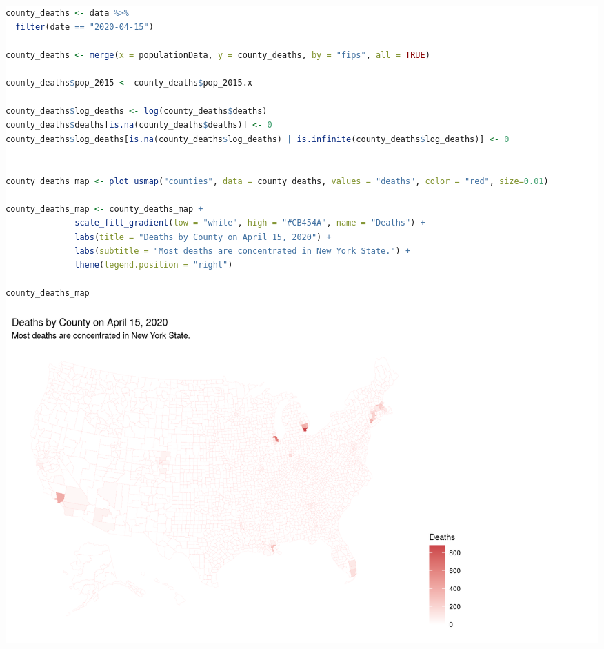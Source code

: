 

```r
county_deaths <- data %>%
  filter(date == "2020-04-15")

county_deaths <- merge(x = populationData, y = county_deaths, by = "fips", all = TRUE)

county_deaths$pop_2015 <- county_deaths$pop_2015.x

county_deaths$log_deaths <- log(county_deaths$deaths)
county_deaths$deaths[is.na(county_deaths$deaths)] <- 0
county_deaths$log_deaths[is.na(county_deaths$log_deaths) | is.infinite(county_deaths$log_deaths)] <- 0


county_deaths_map <- plot_usmap("counties", data = county_deaths, values = "deaths", color = "red", size=0.01)

county_deaths_map <- county_deaths_map + 
              scale_fill_gradient(low = "white", high = "#CB454A", name = "Deaths") +
              labs(title = "Deaths by County on April 15, 2020") + 
              labs(subtitle = "Most deaths are concentrated in New York State.") + 
              theme(legend.position = "right")

county_deaths_map
```

<img src="DataFest_files/figure-html/deaths-plot-county-1.png" width="672" />
